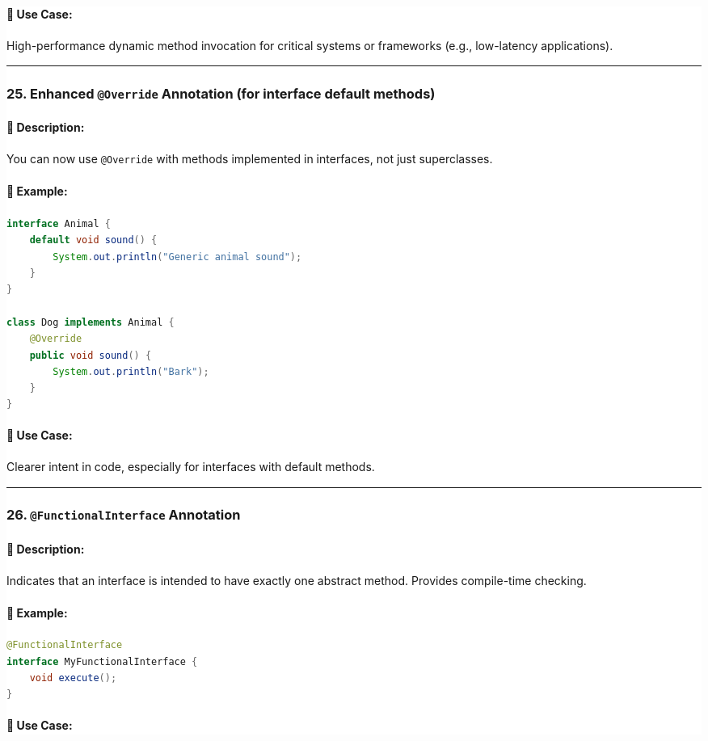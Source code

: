 #### 🔹 Use Case:

High-performance dynamic method invocation for critical systems or frameworks (e.g., low-latency applications).

---

### 25. **Enhanced `@Override` Annotation (for interface default methods)**

#### 🔹 Description:

You can now use `@Override` with methods implemented in interfaces, not just superclasses.

#### 🔹 Example:

```java
interface Animal {
    default void sound() {
        System.out.println("Generic animal sound");
    }
}

class Dog implements Animal {
    @Override
    public void sound() {
        System.out.println("Bark");
    }
}
```

#### 🔹 Use Case:

Clearer intent in code, especially for interfaces with default methods.

---

### 26. **`@FunctionalInterface` Annotation**

#### 🔹 Description:

Indicates that an interface is intended to have exactly one abstract method. Provides compile-time checking.

#### 🔹 Example:

```java
@FunctionalInterface
interface MyFunctionalInterface {
    void execute();
}
```

#### 🔹 Use Case:
